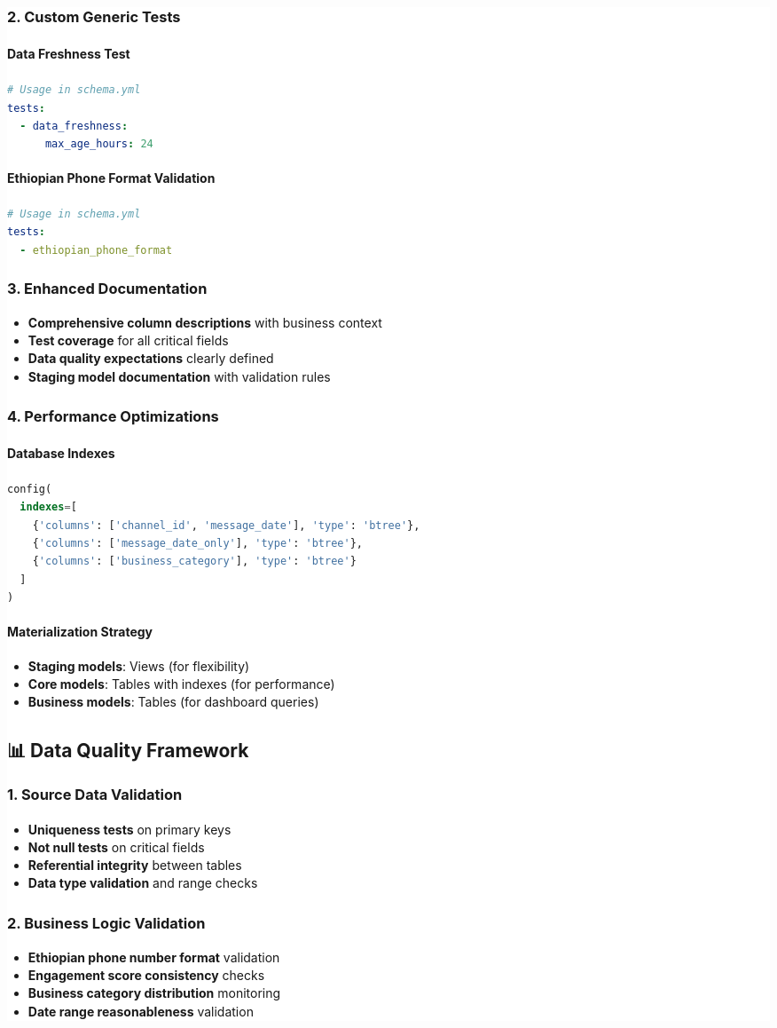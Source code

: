 ### 2. Custom Generic Tests

#### Data Freshness Test
```yaml
# Usage in schema.yml
tests:
  - data_freshness:
      max_age_hours: 24
```

#### Ethiopian Phone Format Validation
```yaml
# Usage in schema.yml
tests:
  - ethiopian_phone_format
```

### 3. Enhanced Documentation

- **Comprehensive column descriptions** with business context
- **Test coverage** for all critical fields
- **Data quality expectations** clearly defined
- **Staging model documentation** with validation rules

### 4. Performance Optimizations

#### Database Indexes
```sql
config(
  indexes=[
    {'columns': ['channel_id', 'message_date'], 'type': 'btree'},
    {'columns': ['message_date_only'], 'type': 'btree'},
    {'columns': ['business_category'], 'type': 'btree'}
  ]
)
```

#### Materialization Strategy
- **Staging models**: Views (for flexibility)
- **Core models**: Tables with indexes (for performance)
- **Business models**: Tables (for dashboard queries)

## 📊 Data Quality Framework

### 1. Source Data Validation
- **Uniqueness tests** on primary keys
- **Not null tests** on critical fields
- **Referential integrity** between tables
- **Data type validation** and range checks

### 2. Business Logic Validation
- **Ethiopian phone number format** validation
- **Engagement score consistency** checks
- **Business category distribution** monitoring
- **Date range reasonableness** validation
